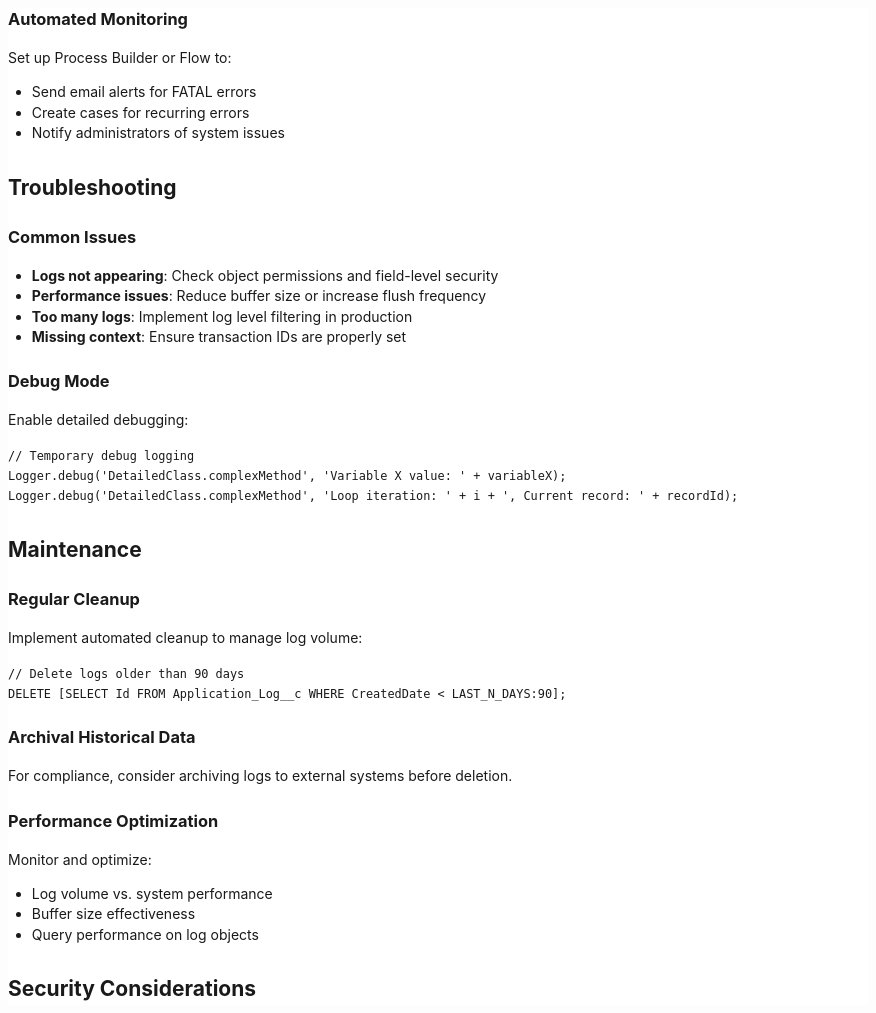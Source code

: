 ### Automated Monitoring

Set up Process Builder or Flow to:

- Send email alerts for FATAL errors
- Create cases for recurring errors
- Notify administrators of system issues

## Troubleshooting

### Common Issues

- **Logs not appearing**: Check object permissions and field-level security
- **Performance issues**: Reduce buffer size or increase flush frequency
- **Too many logs**: Implement log level filtering in production
- **Missing context**: Ensure transaction IDs are properly set

### Debug Mode

Enable detailed debugging:

```apex
// Temporary debug logging
Logger.debug('DetailedClass.complexMethod', 'Variable X value: ' + variableX);
Logger.debug('DetailedClass.complexMethod', 'Loop iteration: ' + i + ', Current record: ' + recordId);
```

## Maintenance

### Regular Cleanup

Implement automated cleanup to manage log volume:

```apex
// Delete logs older than 90 days
DELETE [SELECT Id FROM Application_Log__c WHERE CreatedDate < LAST_N_DAYS:90];
```

### Archival Historical Data

For compliance, consider archiving logs to external systems before deletion.

### Performance Optimization

Monitor and optimize:

- Log volume vs. system performance
- Buffer size effectiveness
- Query performance on log objects

## Security Considerations
